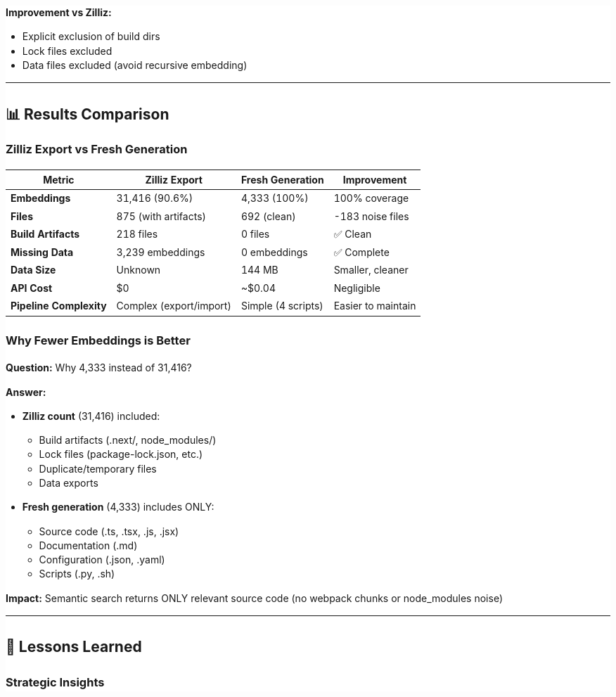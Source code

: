 **Improvement vs Zilliz:**
- Explicit exclusion of build dirs
- Lock files excluded
- Data files excluded (avoid recursive embedding)

---

## 📊 Results Comparison

### Zilliz Export vs Fresh Generation

| Metric | Zilliz Export | Fresh Generation | Improvement |
|--------|---------------|------------------|-------------|
| **Embeddings** | 31,416 (90.6%) | 4,333 (100%) | 100% coverage |
| **Files** | 875 (with artifacts) | 692 (clean) | -183 noise files |
| **Build Artifacts** | 218 files | 0 files | ✅ Clean |
| **Missing Data** | 3,239 embeddings | 0 embeddings | ✅ Complete |
| **Data Size** | Unknown | 144 MB | Smaller, cleaner |
| **API Cost** | $0 | ~$0.04 | Negligible |
| **Pipeline Complexity** | Complex (export/import) | Simple (4 scripts) | Easier to maintain |

### Why Fewer Embeddings is Better

**Question:** Why 4,333 instead of 31,416?

**Answer:**
- **Zilliz count** (31,416) included:
  - Build artifacts (.next/, node_modules/)
  - Lock files (package-lock.json, etc.)
  - Duplicate/temporary files
  - Data exports

- **Fresh generation** (4,333) includes ONLY:
  - Source code (.ts, .tsx, .js, .jsx)
  - Documentation (.md)
  - Configuration (.json, .yaml)
  - Scripts (.py, .sh)

**Impact:** Semantic search returns ONLY relevant source code (no webpack chunks or node_modules noise)

---

## 🎯 Lessons Learned

### Strategic Insights
